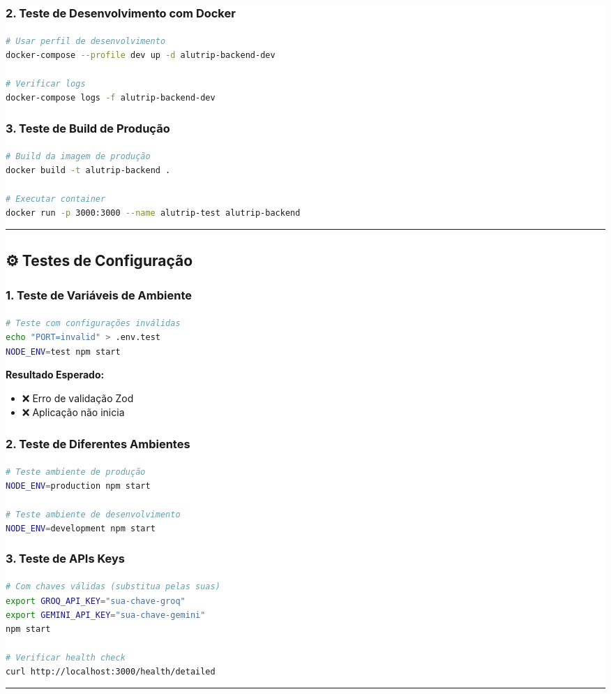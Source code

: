 ### 2. Teste de Desenvolvimento com Docker

```bash
# Usar perfil de desenvolvimento
docker-compose --profile dev up -d alutrip-backend-dev

# Verificar logs
docker-compose logs -f alutrip-backend-dev
```

### 3. Teste de Build de Produção

```bash
# Build da imagem de produção
docker build -t alutrip-backend .

# Executar container
docker run -p 3000:3000 --name alutrip-test alutrip-backend
```

---

## ⚙️ Testes de Configuração

### 1. Teste de Variáveis de Ambiente

```bash
# Teste com configurações inválidas
echo "PORT=invalid" > .env.test
NODE_ENV=test npm start
```

**Resultado Esperado:**
- ❌ Erro de validação Zod
- ❌ Aplicação não inicia

### 2. Teste de Diferentes Ambientes

```bash
# Teste ambiente de produção
NODE_ENV=production npm start

# Teste ambiente de desenvolvimento
NODE_ENV=development npm start
```

### 3. Teste de APIs Keys

```bash
# Com chaves válidas (substitua pelas suas)
export GROQ_API_KEY="sua-chave-groq"
export GEMINI_API_KEY="sua-chave-gemini"
npm start

# Verificar health check
curl http://localhost:3000/health/detailed
```

---